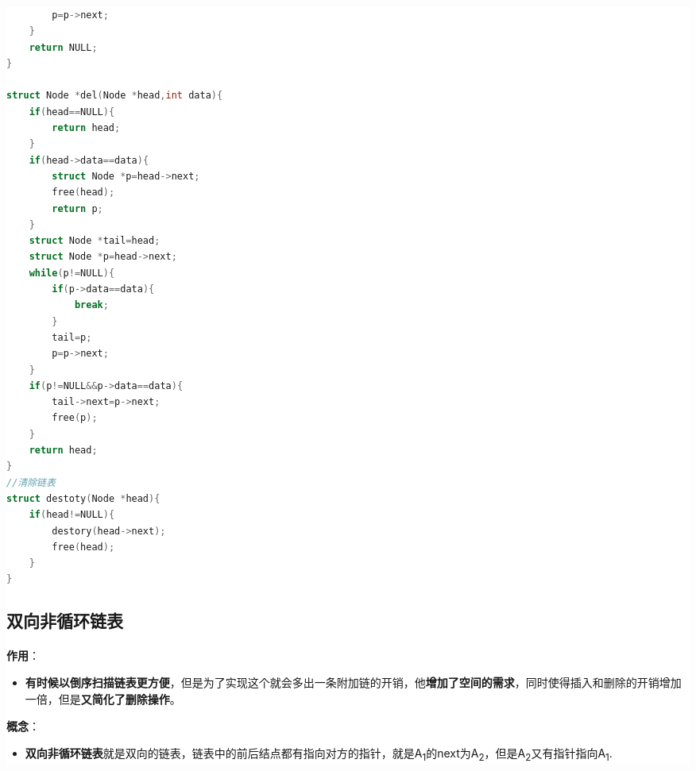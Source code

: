 ```c
        p=p->next;
    }
    return NULL;
}

struct Node *del(Node *head,int data){
    if(head==NULL){
        return head;
    }
    if(head->data==data){
        struct Node *p=head->next;
        free(head);
        return p;
    }
    struct Node *tail=head;
    struct Node *p=head->next;
    while(p!=NULL){
        if(p->data==data){
            break;
        }
        tail=p;
        p=p->next;
    }
    if(p!=NULL&&p->data==data){
        tail->next=p->next;
        free(p);
    }
    return head;
}
//清除链表
struct destoty(Node *head){
    if(head!=NULL){
        destory(head->next);
        free(head);
    }
}
```







## 双向非循环链表

**作用**：

- **有时候以倒序扫描链表更方便**，但是为了实现这个就会多出一条附加链的开销，他**增加了空间的需求**，同时使得插入和删除的开销增加一倍，但是**又简化了删除操作**。

**概念**：

- **双向非循环链表**就是双向的链表，链表中的前后结点都有指向对方的指针，就是A<sub>1</sub>的next为A<sub>2</sub>，但是A<sub>2</sub>又有指针指向A<sub>1</sub>.

